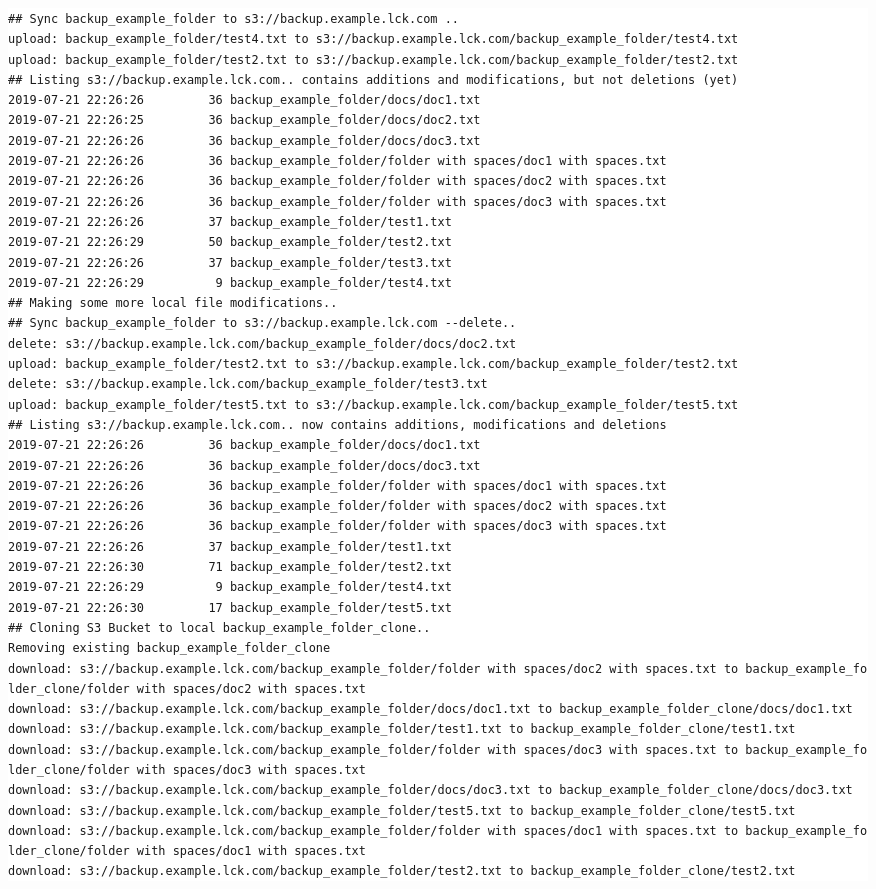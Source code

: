     ## Sync backup_example_folder to s3://backup.example.lck.com ..
    upload: backup_example_folder/test4.txt to s3://backup.example.lck.com/backup_example_folder/test4.txt
    upload: backup_example_folder/test2.txt to s3://backup.example.lck.com/backup_example_folder/test2.txt
    ## Listing s3://backup.example.lck.com.. contains additions and modifications, but not deletions (yet)
    2019-07-21 22:26:26         36 backup_example_folder/docs/doc1.txt
    2019-07-21 22:26:25         36 backup_example_folder/docs/doc2.txt
    2019-07-21 22:26:26         36 backup_example_folder/docs/doc3.txt
    2019-07-21 22:26:26         36 backup_example_folder/folder with spaces/doc1 with spaces.txt
    2019-07-21 22:26:26         36 backup_example_folder/folder with spaces/doc2 with spaces.txt
    2019-07-21 22:26:26         36 backup_example_folder/folder with spaces/doc3 with spaces.txt
    2019-07-21 22:26:26         37 backup_example_folder/test1.txt
    2019-07-21 22:26:29         50 backup_example_folder/test2.txt
    2019-07-21 22:26:26         37 backup_example_folder/test3.txt
    2019-07-21 22:26:29          9 backup_example_folder/test4.txt
    ## Making some more local file modifications..
    ## Sync backup_example_folder to s3://backup.example.lck.com --delete..
    delete: s3://backup.example.lck.com/backup_example_folder/docs/doc2.txt
    upload: backup_example_folder/test2.txt to s3://backup.example.lck.com/backup_example_folder/test2.txt
    delete: s3://backup.example.lck.com/backup_example_folder/test3.txt
    upload: backup_example_folder/test5.txt to s3://backup.example.lck.com/backup_example_folder/test5.txt
    ## Listing s3://backup.example.lck.com.. now contains additions, modifications and deletions
    2019-07-21 22:26:26         36 backup_example_folder/docs/doc1.txt
    2019-07-21 22:26:26         36 backup_example_folder/docs/doc3.txt
    2019-07-21 22:26:26         36 backup_example_folder/folder with spaces/doc1 with spaces.txt
    2019-07-21 22:26:26         36 backup_example_folder/folder with spaces/doc2 with spaces.txt
    2019-07-21 22:26:26         36 backup_example_folder/folder with spaces/doc3 with spaces.txt
    2019-07-21 22:26:26         37 backup_example_folder/test1.txt
    2019-07-21 22:26:30         71 backup_example_folder/test2.txt
    2019-07-21 22:26:29          9 backup_example_folder/test4.txt
    2019-07-21 22:26:30         17 backup_example_folder/test5.txt
    ## Cloning S3 Bucket to local backup_example_folder_clone..
    Removing existing backup_example_folder_clone
    download: s3://backup.example.lck.com/backup_example_folder/folder with spaces/doc2 with spaces.txt to backup_example_folder_clone/folder with spaces/doc2 with spaces.txt
    download: s3://backup.example.lck.com/backup_example_folder/docs/doc1.txt to backup_example_folder_clone/docs/doc1.txt
    download: s3://backup.example.lck.com/backup_example_folder/test1.txt to backup_example_folder_clone/test1.txt
    download: s3://backup.example.lck.com/backup_example_folder/folder with spaces/doc3 with spaces.txt to backup_example_folder_clone/folder with spaces/doc3 with spaces.txt
    download: s3://backup.example.lck.com/backup_example_folder/docs/doc3.txt to backup_example_folder_clone/docs/doc3.txt
    download: s3://backup.example.lck.com/backup_example_folder/test5.txt to backup_example_folder_clone/test5.txt
    download: s3://backup.example.lck.com/backup_example_folder/folder with spaces/doc1 with spaces.txt to backup_example_folder_clone/folder with spaces/doc1 with spaces.txt
    download: s3://backup.example.lck.com/backup_example_folder/test2.txt to backup_example_folder_clone/test2.txt